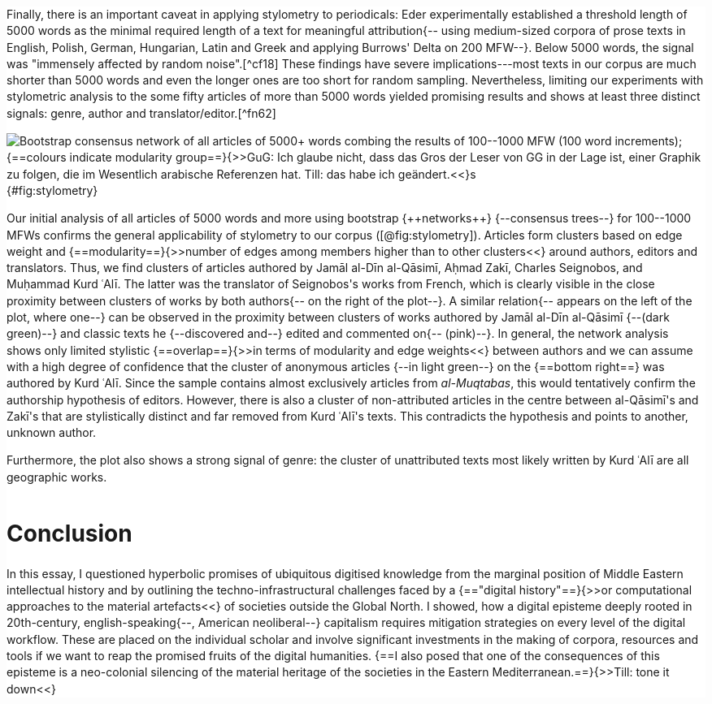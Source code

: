 Finally, there is an important caveat in applying stylometry to periodicals: Eder experimentally established a threshold length of 5000 words as the minimal required length of a text for meaningful attribution{-- using medium-sized corpora of prose texts in English, Polish, German, Hungarian, Latin and Greek and applying Burrows' Delta on 200 MFW--}. Below 5000 words, the signal was "immensely affected by random noise".[^cf18] These findings have severe implications---most texts in our corpus are much shorter than 5000 words and even the longer ones are too short for random sampling. Nevertheless, limiting our experiments with stylometric analysis to the some fifty articles of more than 5000 words yielded promising results and shows at least three distinct signals: genre, author and translator/editor.[^fn62]

![Bootstrap consensus network of all articles of 5000+ words combing the results of 100--1000 MFW (100 word increments); {==colours indicate modularity group==}{>>GuG: Ich glaube nicht, dass das Gros der Leser von GG in der Lage ist, einer Graphik zu folgen, die im Wesentlich arabische Referenzen hat.
Till: das habe ich geändert.<<}s](../s3a6afa20/plots/stylo_articles-w_5000-modularity_1-label_authors.png){#fig:stylometry}





Our initial analysis of all articles of 5000 words and more using bootstrap {++networks++} {--consensus trees--} for 100--1000 MFWs confirms the general applicability of stylometry to our corpus ([@fig:stylometry]). Articles form clusters based on edge weight and {==modularity==}{>>number of edges among members higher than to other clusters<<} around authors, editors and translators. Thus, we find clusters of articles authored by <persName>Jamāl al-Dīn al-Qāsimī</persName>, <persName>Aḥmad Zakī</persName>, <persName>Charles Seignobos</persName>, and <persName>Muḥammad Kurd ʿAlī</persName>. The latter was the translator of Seignobos's works from French, which is clearly visible in the close proximity between clusters of works by both authors{-- on the right of the plot--}. A similar relation{-- appears on the left of the plot, where one--} can be observed in the proximity between clusters of works authored by <persName>Jamāl al-Dīn al-Qāsimī</persName> {--(dark green)--} and classic texts he {--discovered and--} edited and commented on{-- (pink)--}. In general, the network analysis shows only limited stylistic {==overlap==}{>>in terms of modularity and edge weights<<} between authors and we can assume with a high degree of confidence that the cluster of anonymous articles {--in light green--} on the {==bottom right==} was authored by <persName>Kurd ʿAlī</persName>. Since the sample contains almost exclusively articles from *al-Muqtabas*, this would tentatively confirm the authorship hypothesis of editors. However, there is also a cluster of non-attributed articles in the centre between<persName> al-Qāsimī</persName>'s and<persName> Zakī</persName>'s that are stylistically distinct and far removed from <persName>Kurd ʿAlī</persName>'s texts. This contradicts the hypothesis and points to another, unknown author.

Furthermore, the plot also shows a strong signal of genre: the cluster of unattributed texts most likely written by <persName>Kurd ʿAlī</persName> are all geographic works.

# Conclusion #

In this essay, I questioned hyperbolic promises of ubiquitous digitised knowledge from the marginal position of Middle Eastern intellectual history and by outlining the techno-infrastructural challenges faced by a {=="digital history"==}{>>or computational approaches to the material artefacts<<} of societies outside the Global North. I showed, how a digital episteme deeply rooted in 20th-century, english-speaking{--, American neoliberal--} capitalism requires mitigation strategies on every level of the digital workflow. These are placed on the individual scholar and involve significant investments in the making of corpora, resources and tools if we want to reap the promised fruits of the digital humanities. {==I also posed that one of the consequences of this episteme is a neo-colonial silencing of the material heritage of the societies in the Eastern Mediterranean.==}{>>Till: tone it down<<}


[^fn1]: C.f. [@DigitalHistoryArgument+2017; @Robertson+2016].
[^fn2]: [@Berry+2017, 2].
[^fn3]: [@DiTarrazi+1913+TarikhAlsihafaAlarabiyya; @Yalman+1914].
[^fn4]: E.g. [@Jundī+1925; @Shaykhū+1926; @Sarkīs+1928], [@Muruwwa+1961; @AlRifāʿī+1969b; @Dāghir+1950; @Dāghir+1978; @Ilyās+1982a; @Khūrīya+1976].
[^fn5]: [@Ayalon+1995]; [-@Ayalon+1984; -@Ayalon+1985; -@Ayalon+1987a; -@Ayalon+1987; -@Ayalon+1992; -@Ayalon+2002; -@Ayalon+2008].
[^cf1]: Exceptions are [@Glaß+2004b; @Cioeta+1979a]. {--At the time of writing, only one study made use of digital texts: [@Zemmin+2018]};{ for methodological comments see also [@Zemmin+2016, 232--233].--}
[^fn6]: [@Zemmin+2019, 81]. In addition, al-ʿAẓm also published in *al-Muqtabas*, *al-Ittiḥād al-ʿUthmānī* and other periodicals.
[^fn7]: [@Zemmin+2016, 232].
[^fn8]: [@Zemmin+2019, 76]. A computational query on the same digital remediation available to Zemmin reveals that al-ʿAẓm authored only 13 out of more than 4.300 articles.
[^fn9]: [@Zachs+2018, 286].
[^fn10]: C.f. [@Risam+2019; c.f. @Gooding+2018, 149-157; @Thylstrup+2018, 79-100].
[^fn11]: I use "shadow libraries" as proposed by [@Thylstrup+2018, 79-100, 81] to describe mass digitisation efforts that "operate in the shadows of formal visibility and regulatory systems" and in order to avoid the term "pirate" with its colonial connotations.
[^fn12]: [@ElHadi+1965; @Hopwood+1970; @Aman+1979; @DeJong+1979; @Iḥdādan+1984; @Khūrī+1985; @Höpp+1994; @Atabaki+1995]. I am part of the endeavour to gather and openly share information on all holdings of nineteenth-century Arabic periodicals; [@Sadgrove+2012].
[^fn13]: A map based on the results of this and a similar query to the Arabic Union Catalogue is available at <https://doi.org/10.5281/zenodo.4154171>.
[^fn14]: Such as [Cengage Gale](http://gale.cengage.co.uk/arabic.aspx), [Hathitrust](http://catalog.hathitrust.org/), the [British Library's "Endangered Archives Programme" (EAP)](http://eap.bl.uk/), [MenaDoc](http://menadoc.bibliothek.uni-halle.de/), ["*Jarāyid*: Arabic newspaper archive of Ottoman and Mandatory Palestine"](http://web.nli.org.il/sites/nlis/en/jrayed), the [Moise A. Khayrallah Center for Lebanese Diaspora Studies](https://lebanesestudies.omeka.chass.ncsu.edu/collections/browse) or the [Institut du Monde Arabe](http://ima.bibalex.org/IMA/presentation/home/list.jsf).
[^fn15]: Such as [*Arshīf al-majallāt al-adabiyya wa-l-thaqāfiyya al-ʿarabiyya*](http://archive.alsharekh.org/) or [*al-Maktaba al-Shāmila*](http://www.shamela.ws/), [*Mishkāt*](http://almeshkat.net/), [*Ṣayyid al-Fawāʾid*](http://saaid.net/) or [*al-Waraq*](http://www.alwaraq.net/).
[^cf2]: The almost hegemonic interface to digitised collections focusses on a Google-like search bar and makes browsing titles---the classic way of accessing periodicals---nigh impossible. The de-contextualising of strings of text from the page and the wider context of the periodical immanent to keyword search has been repeatedly criticised as inadequate for the study of periodicals; [e.g. {--@Brake+2012a; --}@Brake+2012, 17; @Bingham+2010, 229--230; @Gooding+2018, 12--13].
[^fn16]: One major, publicly-funded research project for HTR is Transkribus (<https://transkribus.eu/>).
[^fn17]: [@Märgner+2012a] is still relevant for current platforms; see the Internet Archive's claim that Arabic is "currently not OCRable"; e.g. <https://archive.org/details/1_20191109_20191109_1843>.
[^fn18]: [@Kiessling+2017]. The approaches of the [Open Islamicate Texts Initiative Arabic-script OCR Catalyst Project (OpenITI AOCP)](https://openiti.org/projects/openitiaocp) will eventually find their way into HathiTrust etc.; see [@2020+HathiTrustResearchCenter].
[^cf3]: The validity of this statement, of course, depends on the purpose of digitisation. If one was, for instance, interested in distant reading approaches to large corpora, such as the temporal distribution of certain keywords during a long print run, this would allow not just for aggregation on the issue level but probably even periods of full months and more. In consequence, error margins of almost one fourth in both Character Error Rate (CER) and Word Error Rate (WER) become seemingly acceptable; [e.g. @Cristianini+2018, 144]. {--Ryan Cordell argues for the importance of theorising the impact of OCR on scholarly findings. Cordell poses that OCR must be considered a new edition subject to "elaborate systems of scholarship, preservation, bureaucracy, human labor, machine processes, and economics"; [@Cordell+2017, 188].--}
[^fn19]: [@website_eapb]
[^fn20]: For the genealogy of large-scale literary history under the label "distant reading" see [@Underwood+2017]. The most often referenced founding works are [@Moretti+2013] (collection of reprinted essays), [@Jockers+2013].
[^cf4]: On modelling as fundamental component of scholarly editing and the "core of any critical and epistemological activity" see [@Pierazzo+2015, 37-64; @Flanders+2019].
[^fn21]: [@Hanley+DigitalEgyptianGazette]
[^fn22]: The US-based HathiTrust, for instance, does not provide public or open access to its collections even to materials in the public domain under extremely strict US copyright laws when users try to access them from outside the USA. On the issue of unequal access to digitised collections see [@Gooding+2018, 145--170] and especially his Figure 6.1 showing global access (or lack thereof) to the British Library Nineteenth Century Newspapers.
[^fn23]: For good overviews over digital (scholarly) editing see [@Driscoll+2016; @Pierazzo+2015; @Sahle+2013].